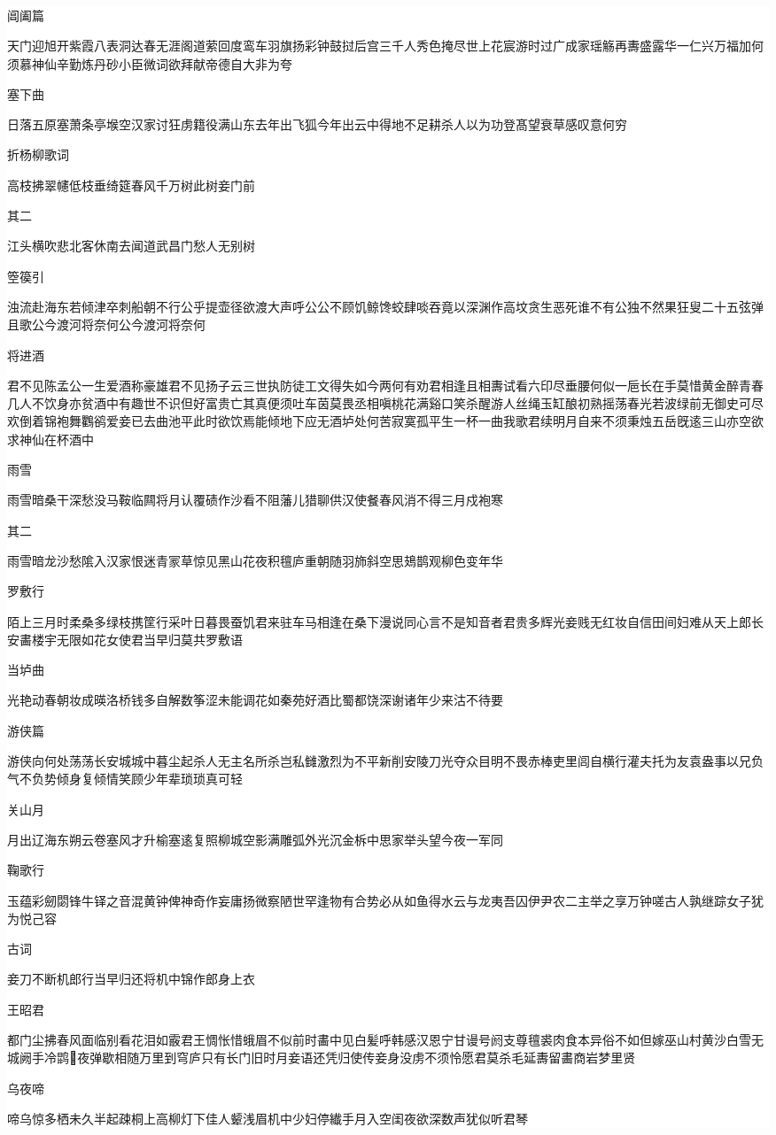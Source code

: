 阊阖篇  

天门迎旭开紫霞八表洞达春无涯阁道萦回度鸾车羽旗扬彩钟鼓挝后宫三千人秀色掩尽世上花宸游时过广成家瑶觞再夀盛露华一仁兴万福加何须慕神仙辛勤炼丹砂小臣微词欲拜献帝德自大非为夸  

塞下曲  

日落五原塞萧条亭堠空汉家讨狂虏籍役满山东去年出飞狐今年出云中得地不足耕杀人以为功登髙望衰草感叹意何穷  

折杨柳歌词  

高枝拂翠幰低枝垂绮筵春风千万树此树妾门前  

其二  

江头横吹悲北客休南去闻道武昌门愁人无别树  

箜篌引  

浊流赴海东若倾津卒刺船朝不行公乎提壶径欲渡大声呼公公不顾饥鲸馋蛟肆啖吞竟以深渊作高坟贪生恶死谁不有公独不然果狂叟二十五弦弹且歌公今渡河将奈何公今渡河将奈何  

将进酒  

君不见陈孟公一生爱酒称豪雄君不见扬子云三世执防徒工文得失如今两何有劝君相逢且相夀试看六印尽垂腰何似一巵长在手莫惜黄金醉青春几人不饮身亦贫酒中有趣世不识但好富贵亡其真便须吐车茵莫畏丞相嗔桃花满谿口笑杀醒游人丝绳玉缸酿初熟摇荡春光若波绿前无御史可尽欢倒着锦袍舞鸜鹆爱妾已去曲池平此时欲饮焉能倾地下应无酒垆处何苦寂寞孤平生一杯一曲我歌君续明月自来不须秉烛五岳旣逺三山亦空欲求神仙在杯酒中  

雨雪  

雨雪暗桑干深愁没马鞍临闗将月认覆碛作沙看不阻藩儿猎聊供汉使餐春风消不得三月戍袍寒  

其二  

雨雪暗龙沙愁隂入汉家恨迷青冡草惊见黑山花夜积氊庐重朝随羽斾斜空思鳷鹊观柳色变年华  

罗敷行  

陌上三月时柔桑多绿枝携筐行采叶日暮畏蚕饥君来驻车马相逢在桑下漫说同心言不是知音者君贵多辉光妾贱无红妆自信田间妇难从天上郎长安畵楼宇无限如花女使君当早归莫共罗敷语  

当垆曲  

光艳动春朝妆成暎洛桥钱多自解数筝涩未能调花如秦苑好酒比蜀都饶深谢诸年少来沽不待要  

游侠篇  

游侠向何处荡荡长安城城中暮尘起杀人无主名所杀岂私雠激烈为不平新削安陵刀光夺众目明不畏赤棒吏里闾自横行灌夫托为友袁盎事以兄负气不负势倾身复倾情笑顾少年辈琐琐真可轻  

关山月  

月出辽海东朔云卷塞风才升榆塞逺复照柳城空影满雕弧外光沉金柝中思家举头望今夜一军同  

鞠歌行  

玉蕴彩劒閟锋牛铎之音混黄钟俾神奇作妄庸扬微察陋世罕逢物有合势必从如鱼得水云与龙夷吾囚伊尹农二主举之享万钟嗟古人孰继踪女子犹为悦己容  

古词  

妾刀不断机郎行当早归还将机中锦作郎身上衣  

王昭君  

都门尘拂春风面临别看花泪如霰君王惆怅惜蛾眉不似前时畵中见白髪呼韩感汉恩宁甘谩号阏支尊氊裘肉食本异俗不如但嫁巫山村黄沙白雪无城阙手冷鹍夜弹歇相随万里到穹庐只有长门旧时月妾语还凭归使传妾身没虏不须怜愿君莫杀毛延夀留畵商岩梦里贤  

乌夜啼  

啼乌惊多栖未久半起疎桐上高柳灯下佳人颦浅眉机中少妇停纎手月入空闺夜欲深数声犹似听君琴  
